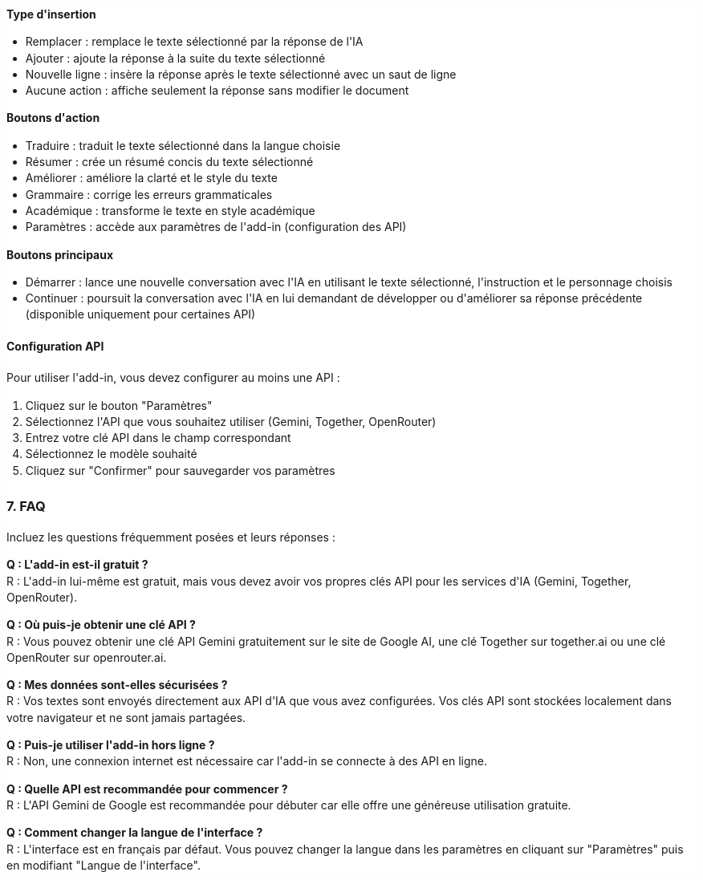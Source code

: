 **Type d'insertion**
- Remplacer : remplace le texte sélectionné par la réponse de l'IA
- Ajouter : ajoute la réponse à la suite du texte sélectionné
- Nouvelle ligne : insère la réponse après le texte sélectionné avec un saut de ligne
- Aucune action : affiche seulement la réponse sans modifier le document

**Boutons d'action**
- Traduire : traduit le texte sélectionné dans la langue choisie
- Résumer : crée un résumé concis du texte sélectionné
- Améliorer : améliore la clarté et le style du texte
- Grammaire : corrige les erreurs grammaticales
- Académique : transforme le texte en style académique
- Paramètres : accède aux paramètres de l'add-in (configuration des API)

**Boutons principaux**
- Démarrer : lance une nouvelle conversation avec l'IA en utilisant le texte sélectionné, l'instruction et le personnage choisis
- Continuer : poursuit la conversation avec l'IA en lui demandant de développer ou d'améliorer sa réponse précédente (disponible uniquement pour certaines API)

#### Configuration API

Pour utiliser l'add-in, vous devez configurer au moins une API :

1. Cliquez sur le bouton "Paramètres"
2. Sélectionnez l'API que vous souhaitez utiliser (Gemini, Together, OpenRouter)
3. Entrez votre clé API dans le champ correspondant
4. Sélectionnez le modèle souhaité
5. Cliquez sur "Confirmer" pour sauvegarder vos paramètres

### 7. FAQ

Incluez les questions fréquemment posées et leurs réponses :

**Q : L'add-in est-il gratuit ?**  
R : L'add-in lui-même est gratuit, mais vous devez avoir vos propres clés API pour les services d'IA (Gemini, Together, OpenRouter).

**Q : Où puis-je obtenir une clé API ?**  
R : Vous pouvez obtenir une clé API Gemini gratuitement sur le site de Google AI, une clé Together sur together.ai ou une clé OpenRouter sur openrouter.ai.

**Q : Mes données sont-elles sécurisées ?**  
R : Vos textes sont envoyés directement aux API d'IA que vous avez configurées. Vos clés API sont stockées localement dans votre navigateur et ne sont jamais partagées.

**Q : Puis-je utiliser l'add-in hors ligne ?**  
R : Non, une connexion internet est nécessaire car l'add-in se connecte à des API en ligne.

**Q : Quelle API est recommandée pour commencer ?**  
R : L'API Gemini de Google est recommandée pour débuter car elle offre une généreuse utilisation gratuite.

**Q : Comment changer la langue de l'interface ?**  
R : L'interface est en français par défaut. Vous pouvez changer la langue dans les paramètres en cliquant sur "Paramètres" puis en modifiant "Langue de l'interface".
